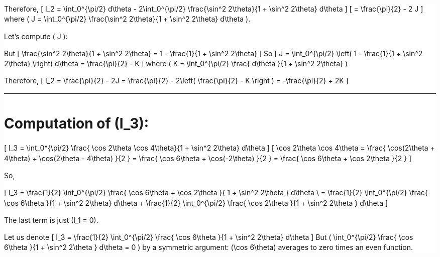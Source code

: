Therefore,
\[
I_2 = \int_0^{\pi/2} d\theta - 2\int_0^{\pi/2} \frac{\sin^2 2\theta}{1 + \sin^2 2\theta} d\theta
\]
\[
= \frac{\pi}{2} - 2 J
\]
where \( J = \int_0^{\pi/2} \frac{\sin^2 2\theta}{1 + \sin^2 2\theta} d\theta \).

Let’s compute \( J \):

But
\[
\frac{\sin^2 2\theta}{1 + \sin^2 2\theta} = 1 - \frac{1}{1 + \sin^2 2\theta}
\]
So
\[
J = \int_0^{\pi/2} \left( 1 - \frac{1}{1 + \sin^2 2\theta} \right) d\theta
= \frac{\pi}{2} - K
\]
where \( K = \int_0^{\pi/2} \frac{ d\theta }{1 + \sin^2 2\theta} \)

Therefore,
\[
I_2 = \frac{\pi}{2} - 2J = \frac{\pi}{2} - 2\left( \frac{\pi}{2} - K \right ) = -\frac{\pi}{2} + 2K
\]

---

# Computation of \(I_3\):

\[
I_3 = \int_0^{\pi/2} \frac{ \cos 2\theta \cos 4\theta}{1 + \sin^2 2\theta} d\theta
\]
\[
\cos 2\theta \cos 4\theta = \frac{ \cos(2\theta + 4\theta) + \cos(2\theta - 4\theta) }{2 } = \frac{ \cos 6\theta + \cos(-2\theta) }{2 } = \frac{ \cos 6\theta + \cos 2\theta }{2 }
\]

So,

\[
I_3 = \frac{1}{2} \int_0^{\pi/2} \frac{ \cos 6\theta + \cos 2\theta }{ 1 + \sin^2 2\theta } d\theta \\
= \frac{1}{2} \int_0^{\pi/2} \frac{ \cos 6\theta }{1 + \sin^2 2\theta} d\theta + \frac{1}{2} \int_0^{\pi/2} \frac{ \cos 2\theta }{1 + \sin^2 2\theta } d\theta
\]

The last term is just \(I_1 = 0\).

Let us denote
\[
I_3 = \frac{1}{2} \int_0^{\pi/2} \frac{ \cos 6\theta }{1 + \sin^2 2\theta} d\theta
\]
But \( \int_0^{\pi/2} \frac{ \cos 6\theta }{1 + \sin^2 2\theta } d\theta = 0 \) by a symmetric argument: \(\cos 6\theta\) averages to zero times an even function.

